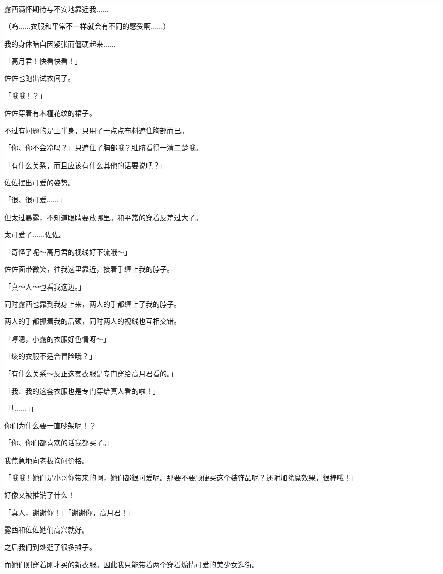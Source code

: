 露西满怀期待与不安地靠近我……

（呜……衣服和平常不一样就会有不同的感受啊……）

我的身体暗自因紧张而僵硬起来……

「高月君！快看快看！」

佐佐也跑出试衣间了。

「哦哦！？」

佐佐穿着有木槿花纹的裙子。

不过有问题的是上半身，只用了一点点布料遮住胸部而已。

「你、你不会冷吗？」只遮住了胸部哦？肚脐看得一清二楚哦。

「有什么关系，而且应该有什么其他的话要说吧？」

佐佐摆出可爱的姿势。

「很、很可爱……」

但太过暴露，不知道眼睛要放哪里。和平常的穿着反差过大了。

太可爱了……佐佐。

「奇怪了呢～高月君的视线好下流哦～」

佐佐面带微笑，往我这里靠近，接着手缠上我的脖子。

「真～人～也看我这边。」

同时露西也靠到我身上来，两人的手都缠上了我的脖子。

两人的手都抓着我的后颈，同时两人的视线也互相交错。

「哼嗯，小露的衣服好色情呀～」

「绫的衣服不适合冒险哦？」

「有什么关系～反正这套衣服是专门穿给高月君看的。」

「我、我的这套衣服也是专门穿给真人看的啦！」

「「……」」

你们为什么要一直吵架呢！？

「你、你们都喜欢的话我都买了。」

我焦急地向老板询问价格。

「哦哦！她们是小哥你带来的啊，她们都很可爱呢。那要不要顺便买这个装饰品呢？还附加除魔效果，很棒哦！」

好像又被推销了什么！

「真人，谢谢你！」「谢谢你，高月君！」

露西和佐佐她们高兴就好。

之后我们到处逛了很多摊子。

而她们则穿着刚才买的新衣服。因此我只能带着两个穿着煽情可爱的美少女逛街。

